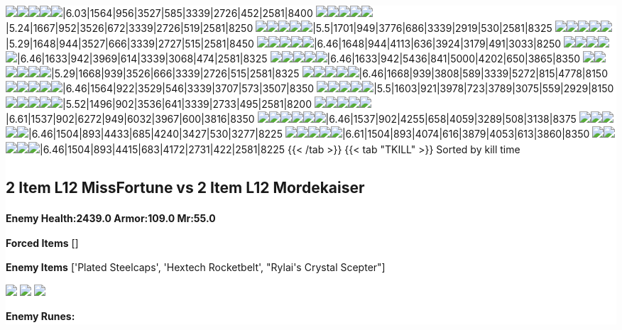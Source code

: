 ![](/item/3153.png)![](/item/3094.png)![](/item/1055.png)![](/item/1038.png)![](/item/1036.png)|6.03|1564|956|3527|585|3339|2726|452|2581|8400
![](/item/3153.png)![](/item/3508.png)![](/item/1001.png)![](/item/1055.png)![](/item/1038.png)|5.24|1667|952|3526|672|3339|2726|519|2581|8250
![](/item/3153.png)![](/item/3074.png)![](/item/1001.png)![](/item/1055.png)![](/item/1037.png)|5.5|1701|949|3776|686|3339|2919|530|2581|8325
![](/item/3153.png)![](/item/3179.png)![](/item/1055.png)![](/item/1038.png)![](/item/3006.png)|5.29|1648|944|3527|666|3339|2727|515|2581|8450
![](/item/3153.png)![](/item/3814.png)![](/item/1001.png)![](/item/1055.png)![](/item/1038.png)|6.46|1648|944|4113|636|3924|3179|491|3033|8250
![](/item/3153.png)![](/item/3072.png)![](/item/1001.png)![](/item/1055.png)![](/item/1037.png)|6.46|1633|942|3969|614|3339|3068|474|2581|8325
![](/item/3153.png)![](/item/6673.png)![](/item/1001.png)![](/item/1055.png)![](/item/1038.png)|6.46|1633|942|5436|841|5000|4202|650|3865|8350
![](/item/3153.png)![](/item/3006.png)![](/item/1055.png)![](/item/1038.png)![](/item/1038.png)![](/item/1037.png)|5.29|1668|939|3526|666|3339|2726|515|2581|8325
![](/item/3153.png)![](/item/3156.png)![](/item/1001.png)![](/item/1055.png)![](/item/1038.png)|6.46|1668|939|3808|589|3339|5272|815|4778|8150
![](/item/3153.png)![](/item/3139.png)![](/item/1001.png)![](/item/1055.png)![](/item/1038.png)|6.46|1564|922|3529|546|3339|3707|573|3507|8350
![](/item/3153.png)![](/item/6609.png)![](/item/1001.png)![](/item/1055.png)![](/item/1038.png)|5.5|1603|921|3978|723|3789|3075|559|2929|8150
![](/item/3153.png)![](/item/3046.png)![](/item/1055.png)![](/item/1038.png)![](/item/1036.png)|5.52|1496|902|3536|641|3339|2733|495|2581|8200
![](/item/3153.png)![](/item/3026.png)![](/item/1001.png)![](/item/1055.png)![](/item/1038.png)|6.61|1537|902|6272|949|6032|3967|600|3816|8350
![](/item/3153.png)![](/item/3071.png)![](/item/1001.png)![](/item/1055.png)![](/item/1037.png)![](/item/1036.png)|6.46|1537|902|4255|658|4059|3289|508|3138|8375
![](/item/3153.png)![](/item/3161.png)![](/item/1001.png)![](/item/1055.png)![](/item/1037.png)|6.46|1504|893|4433|685|4240|3427|530|3277|8225
![](/item/3153.png)![](/item/6035.png)![](/item/1001.png)![](/item/1055.png)![](/item/1038.png)|6.61|1504|893|4074|616|3879|4053|613|3860|8350
![](/item/3153.png)![](/item/6333.png)![](/item/1001.png)![](/item/1055.png)![](/item/1037.png)|6.46|1504|893|4415|683|4172|2731|422|2581|8225
{{< /tab >}}
{{< tab "TKILL" >}}
Sorted by kill time
## 2 Item L12 MissFortune vs 2 Item L12 Mordekaiser

**Enemy Health:2439.0 Armor:109.0 Mr:55.0**


**Forced Items** []








**Enemy Items** ['Plated Steelcaps', 'Hextech Rocketbelt', "Rylai's Crystal Scepter"]





![](/item/3047.png)
![](/item/3152.png)
![](/item/3116.png)



**Enemy Runes:**

